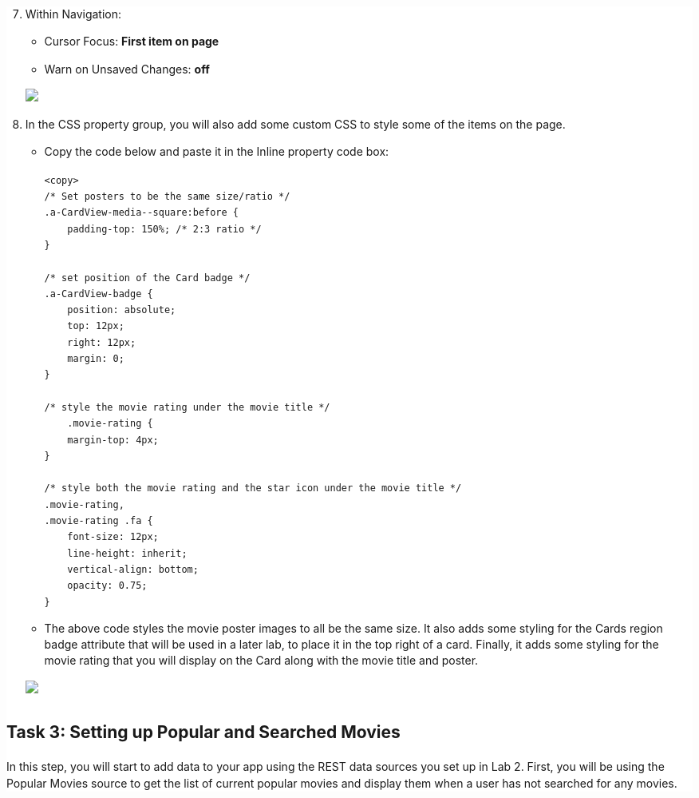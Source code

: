7. Within Navigation:

    * Cursor Focus: **First item on page**

    * Warn on Unsaved Changes: **off**

    ![](images/3-2-7-page-settings.png)

8. In the CSS property group, you will also add some custom CSS to style some of the items on the page.

    * Copy the code below and paste it in the Inline property code box:

        ```
        <copy>
        /* Set posters to be the same size/ratio */
        .a-CardView-media--square:before {
            padding-top: 150%; /* 2:3 ratio */
        }
        
        /* set position of the Card badge */
        .a-CardView-badge {
            position: absolute;
            top: 12px;
            right: 12px;
            margin: 0;
        }
        
        /* style the movie rating under the movie title */
            .movie-rating {
            margin-top: 4px;
        }
        
        /* style both the movie rating and the star icon under the movie title */
        .movie-rating,
        .movie-rating .fa {
            font-size: 12px;
            line-height: inherit;
            vertical-align: bottom;
            opacity: 0.75;
        }
        ```

    * The above code styles the movie poster images to all be the same size. It also adds some styling for the Cards region badge attribute that will be used in a later lab, to place it in the top right of a card. Finally, it adds some styling for the movie rating that you will display on the Card along with the movie title and poster.

    ![](images/3-2-8-page-css.png " ")

## Task 3: Setting up Popular and Searched Movies
In this step, you will start to add data to your app using the REST data sources you set up in Lab 2. First, you will be using the Popular Movies source to get the list of current popular movies and display them when a user has not searched for any movies.
